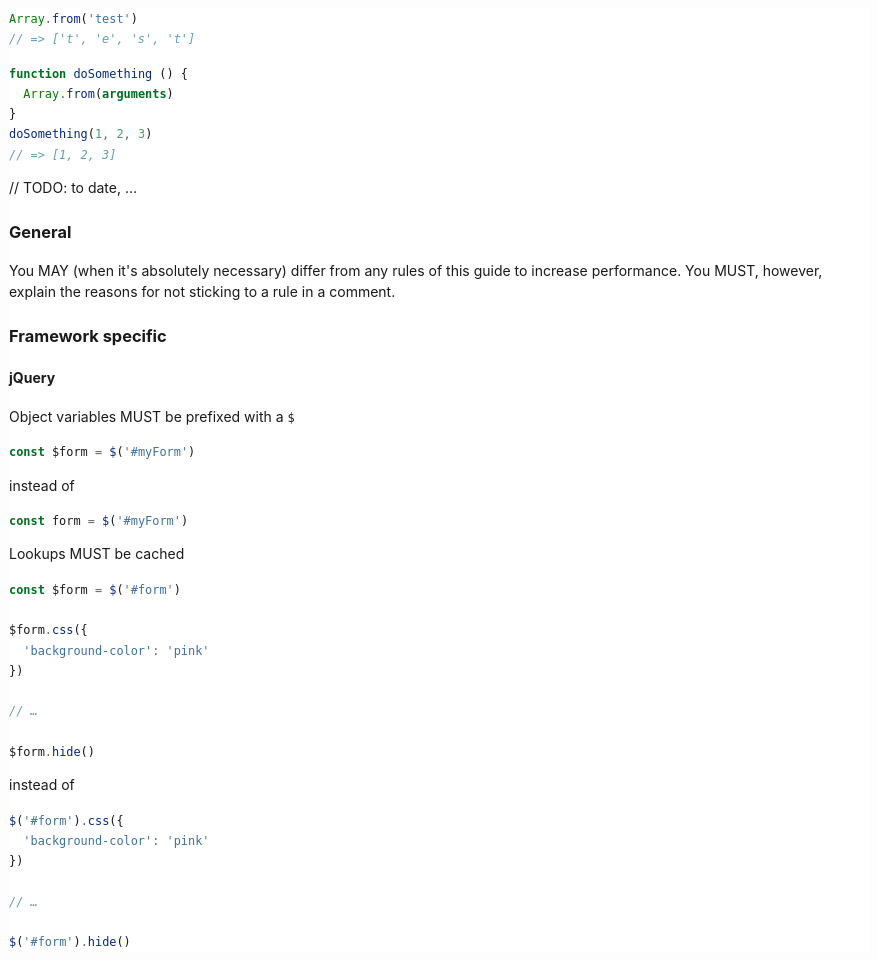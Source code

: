   ```js
  Array.from('test')
  // => ['t', 'e', 's', 't']
  ```

  ```js
  function doSomething () {
    Array.from(arguments)
  }
  doSomething(1, 2, 3)
  // => [1, 2, 3]
  ```

// TODO: to date, …


### General

You MAY (when it's absolutely necessary) differ from any rules of this guide
to increase performance.
You MUST, however, explain the reasons for not sticking to a rule in a comment.


### Framework specific

#### jQuery

Object variables MUST be prefixed with a `$`

```js
const $form = $('#myForm')
```

instead of

```js
const form = $('#myForm')
```


Lookups MUST be cached

```js
const $form = $('#form')

$form.css({
  'background-color': 'pink'
})

// …

$form.hide()
```

instead of

```js
$('#form').css({
  'background-color': 'pink'
})

// …

$('#form').hide()
```


[eslint-config-javascript]: https://npmjs.com/packages/eslint-config-javascript
[eslint-config-javascript]: https://npmjs.com/packages/eslint-config-javascript